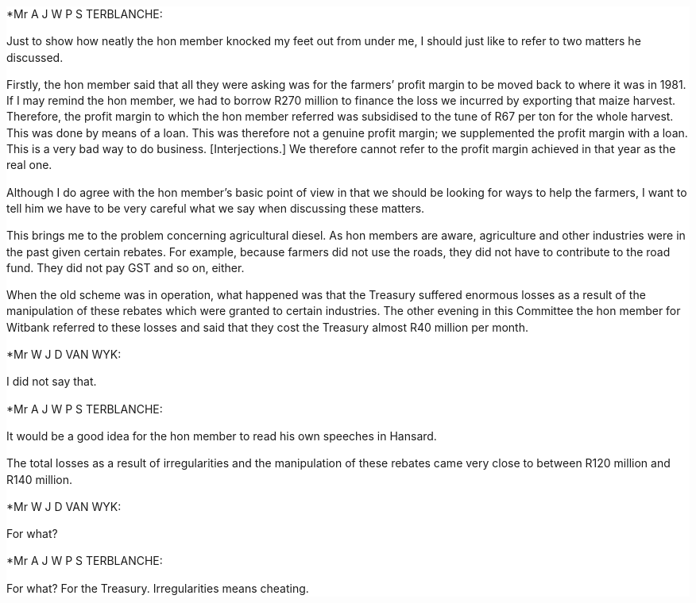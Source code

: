 <from>*Mr <person refersTo="hansard_za">A J W P S TERBLANCHE</person>:</from>

<p>Just to show how neatly the hon member knocked my feet out from under me, I should just like to refer to two matters he discussed.</p>

<p>Firstly, the hon member said that all they were asking was for the farmers&#x2019; profit margin to be moved back to where it was in 1981. If I may remind the hon member, we had to borrow R270 million to finance the loss we incurred by exporting that maize harvest. Therefore, the profit margin to which the hon member referred was subsidised to the tune of R67 per ton for the whole harvest. This was done by means of a loan. This was therefore not a genuine profit margin; we supplemented the profit margin with a loan. This is a very bad way to do business. [Interjections.] We therefore cannot refer to the profit margin achieved in that year as the real one.</p>

<p>Although I do agree with the hon member&#x2019;s basic point of view in that we should be looking for ways to help the farmers, I want to tell him we have to be very careful what we say when discussing these matters.</p>

<p>This brings me to the problem concerning agricultural diesel. As hon members are aware, agriculture and other industries were in the past given certain rebates. For example, because farmers did not use the roads, they did not have to contribute to the road fund. They did not pay GST and so on, either.</p>

<p>When the old scheme was in operation, what happened was that the Treasury suffered enormous losses as a result of the manipulation of these rebates which were granted to certain industries. The other evening in this Committee the hon member for Witbank referred to these losses and said that they cost the Treasury almost R40 million per month.</p>

</speech>

<speech by="#van_wyk">

<from>*Mr <person refersTo="hansard_za">W J D VAN WYK</person>:</from>

<p>I did not say that.</p>

</speech>

<speech by="#terblanche">

<from>*Mr <person refersTo="hansard_za">A J W P S TERBLANCHE</person>:</from>

<p>It would be a good idea for the hon member to read his own speeches in Hansard.</p>

<p>The total losses as a result of irregularities and the manipulation of these rebates came very close to between R120 million and R140 million.</p>

</speech>

<speech by="#van_wyk">

<from>*Mr <person refersTo="hansard_za">W J D VAN WYK</person>:</from>

<p>For what?</p>

</speech>

<speech by="#terblanche">

<from>*Mr <person refersTo="hansard_za">A J W P S TERBLANCHE</person>:</from>

<p>For what? For the Treasury. Irregularities means cheating.</p>
